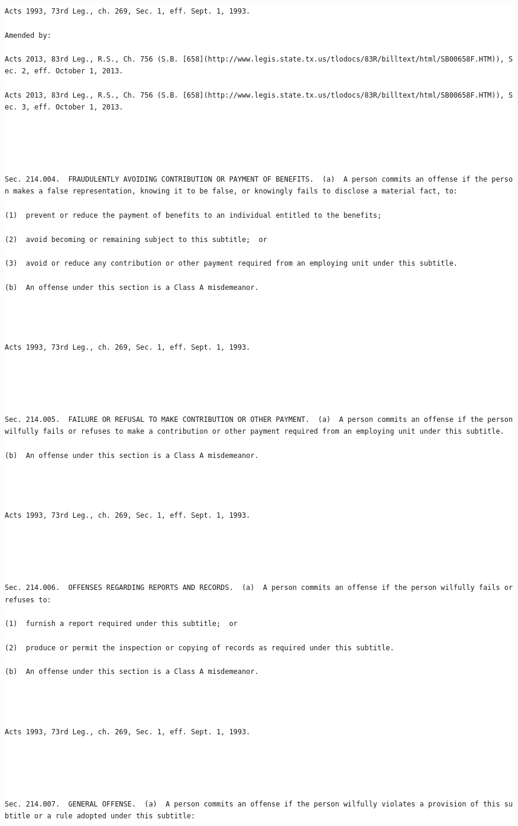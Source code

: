     
    Acts 1993, 73rd Leg., ch. 269, Sec. 1, eff. Sept. 1, 1993.
    
    Amended by: 
    
    Acts 2013, 83rd Leg., R.S., Ch. 756 (S.B. [658](http://www.legis.state.tx.us/tlodocs/83R/billtext/html/SB00658F.HTM)), Sec. 2, eff. October 1, 2013.
    
    Acts 2013, 83rd Leg., R.S., Ch. 756 (S.B. [658](http://www.legis.state.tx.us/tlodocs/83R/billtext/html/SB00658F.HTM)), Sec. 3, eff. October 1, 2013.
    
    
    
    
    
    Sec. 214.004.  FRAUDULENTLY AVOIDING CONTRIBUTION OR PAYMENT OF BENEFITS.  (a)  A person commits an offense if the person makes a false representation, knowing it to be false, or knowingly fails to disclose a material fact, to:
    
    (1)  prevent or reduce the payment of benefits to an individual entitled to the benefits;
    
    (2)  avoid becoming or remaining subject to this subtitle;  or
    
    (3)  avoid or reduce any contribution or other payment required from an employing unit under this subtitle.
    
    (b)  An offense under this section is a Class A misdemeanor.
    
    
    
    
    Acts 1993, 73rd Leg., ch. 269, Sec. 1, eff. Sept. 1, 1993.
    
    
    
    
    
    Sec. 214.005.  FAILURE OR REFUSAL TO MAKE CONTRIBUTION OR OTHER PAYMENT.  (a)  A person commits an offense if the person wilfully fails or refuses to make a contribution or other payment required from an employing unit under this subtitle.
    
    (b)  An offense under this section is a Class A misdemeanor.
    
    
    
    
    Acts 1993, 73rd Leg., ch. 269, Sec. 1, eff. Sept. 1, 1993.
    
    
    
    
    
    Sec. 214.006.  OFFENSES REGARDING REPORTS AND RECORDS.  (a)  A person commits an offense if the person wilfully fails or refuses to:
    
    (1)  furnish a report required under this subtitle;  or
    
    (2)  produce or permit the inspection or copying of records as required under this subtitle.
    
    (b)  An offense under this section is a Class A misdemeanor.
    
    
    
    
    Acts 1993, 73rd Leg., ch. 269, Sec. 1, eff. Sept. 1, 1993.
    
    
    
    
    
    Sec. 214.007.  GENERAL OFFENSE.  (a)  A person commits an offense if the person wilfully violates a provision of this subtitle or a rule adopted under this subtitle:
    